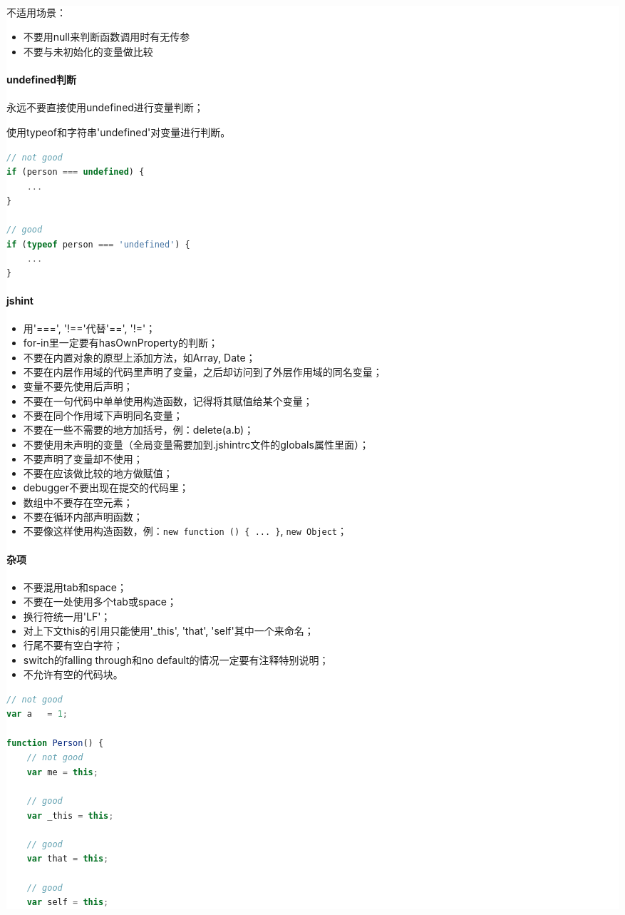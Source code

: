 不适用场景：

- 不要用null来判断函数调用时有无传参
- 不要与未初始化的变量做比较

#### undefined判断

永远不要直接使用undefined进行变量判断；

使用typeof和字符串'undefined'对变量进行判断。

```js
// not good
if (person === undefined) {
    ...
}

// good
if (typeof person === 'undefined') {
    ...
}
```

#### jshint

- 用'===', '!=='代替'==', '!='；
- for-in里一定要有hasOwnProperty的判断；
- 不要在内置对象的原型上添加方法，如Array, Date；
- 不要在内层作用域的代码里声明了变量，之后却访问到了外层作用域的同名变量；
- 变量不要先使用后声明；
- 不要在一句代码中单单使用构造函数，记得将其赋值给某个变量；
- 不要在同个作用域下声明同名变量；
- 不要在一些不需要的地方加括号，例：delete(a.b)；
- 不要使用未声明的变量（全局变量需要加到.jshintrc文件的globals属性里面）；
- 不要声明了变量却不使用；
- 不要在应该做比较的地方做赋值；
- debugger不要出现在提交的代码里；
- 数组中不要存在空元素；
- 不要在循环内部声明函数；
- 不要像这样使用构造函数，例：`new function () { ... }`, `new Object`；

#### 杂项

- 不要混用tab和space；
- 不要在一处使用多个tab或space；
- 换行符统一用'LF'；
- 对上下文this的引用只能使用'_this', 'that', 'self'其中一个来命名；
- 行尾不要有空白字符；
- switch的falling through和no default的情况一定要有注释特别说明；
- 不允许有空的代码块。

```js
// not good
var a   = 1;

function Person() {
    // not good
    var me = this;

    // good
    var _this = this;

    // good
    var that = this;

    // good
    var self = this;
```